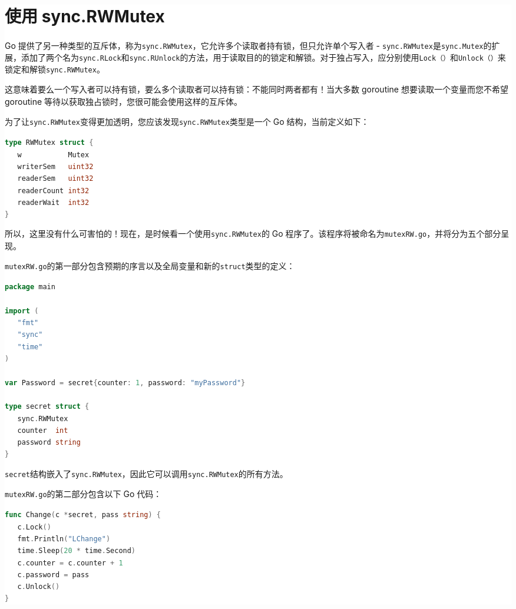 # 使用 sync.RWMutex

Go 提供了另一种类型的互斥体，称为`sync.RWMutex`，它允许多个读取者持有锁，但只允许单个写入者 - `sync.RWMutex`是`sync.Mutex`的扩展，添加了两个名为`sync.RLock`和`sync.RUnlock`的方法，用于读取目的的锁定和解锁。对于独占写入，应分别使用`Lock（）`和`Unlock（）`来锁定和解锁`sync.RWMutex`。

这意味着要么一个写入者可以持有锁，要么多个读取者可以持有锁：不能同时两者都有！当大多数 goroutine 想要读取一个变量而您不希望 goroutine 等待以获取独占锁时，您很可能会使用这样的互斥体。

为了让`sync.RWMutex`变得更加透明，您应该发现`sync.RWMutex`类型是一个 Go 结构，当前定义如下：

```go
type RWMutex struct { 
   w           Mutex 
   writerSem   uint32 
   readerSem   uint32  
   readerCount int32 
   readerWait  int32 
}                
```

所以，这里没有什么可害怕的！现在，是时候看一个使用`sync.RWMutex`的 Go 程序了。该程序将被命名为`mutexRW.go`，并将分为五个部分呈现。

`mutexRW.go`的第一部分包含预期的序言以及全局变量和新的`struct`类型的定义：

```go
package main 

import ( 
   "fmt" 
   "sync" 
   "time" 
) 

var Password = secret{counter: 1, password: "myPassword"} 

type secret struct { 
   sync.RWMutex 
   counter  int 
   password string 
} 
```

`secret`结构嵌入了`sync.RWMutex`，因此它可以调用`sync.RWMutex`的所有方法。

`mutexRW.go`的第二部分包含以下 Go 代码：

```go
func Change(c *secret, pass string) { 
   c.Lock() 
   fmt.Println("LChange") 
   time.Sleep(20 * time.Second) 
   c.counter = c.counter + 1 
   c.password = pass 
   c.Unlock() 
} 
```

